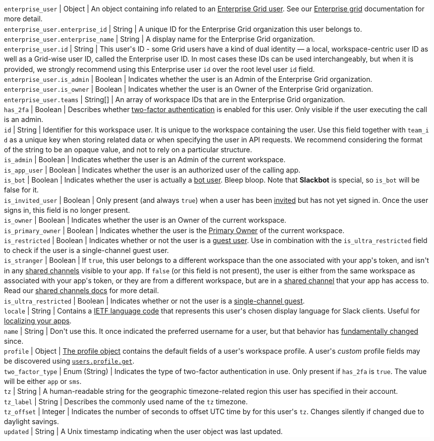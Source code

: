 `enterprise_user` | Object | An object containing info related to an [Enterprise Grid user](https://api.slack.com/enterprise/grid). See our [Enterprise grid](https://api.slack.com/enterprise/grid) documentation for more detail.  
`enterprise_user.enterprise_id` | String | A unique ID for the Enterprise Grid organization this user belongs to.  
`enterprise_user.enterprise_name` | String | A display name for the Enterprise Grid organization.  
`enterprise_user.id` | String | This user's ID - some Grid users have a kind of dual identity — a local, workspace-centric user ID as well as a Grid-wise user ID, called the Enterprise user ID. In most cases these IDs can be used interchangeably, but when it is provided, we strongly recommend using this Enterprise user `id` over the root level user `id` field.  
`enterprise_user.is_admin` | Boolean | Indicates whether the user is an Admin of the Enterprise Grid organization.  
`enterprise_user.is_owner` | Boolean | Indicates whether the user is an Owner of the Enterprise Grid organization.  
`enterprise_user.teams` | String[] | An array of workspace IDs that are in the Enterprise Grid organization.  
`has_2fa` | Boolean | Describes whether [two-factor authentication](https://slack.com/intl/en-ie/help/articles/204509068-Set-up-two-factor-authentication) is enabled for this user. Only visible if the user executing the call is an admin.  
`id` | String | Identifier for this workspace user. It is unique to the workspace containing the user. Use this field together with `team_id` as a unique key when storing related data or when specifying the user in API requests. We recommend considering the format of the string to be an opaque value, and not to rely on a particular structure.  
`is_admin` | Boolean | Indicates whether the user is an Admin of the current workspace.  
`is_app_user` | Boolean | Indicates whether the user is an authorized user of the calling app.  
`is_bot` | Boolean | Indicates whether the user is actually a [bot user](https://api.slack.com/bot-users#creating-bot-user). Bleep bloop. Note that **Slackbot** is special, so `is_bot` will be false for it.  
`is_invited_user` | Boolean | Only present (and always `true`) when a user has been [invited](https://slack.com/intl/en-ie/help/articles/201330256-invite-new-members-to-your-workspace) but has not yet signed in. Once the user signs in, this field is no longer present.  
`is_owner` | Boolean | Indicates whether the user is an Owner of the current workspace.  
`is_primary_owner` | Boolean | Indicates whether the user is the [Primary Owner](https://slack.com/intl/en-ie/help/articles/360038161033-Understand-the-Primary-Owner-role) of the current workspace.  
`is_restricted` | Boolean | Indicates whether or not the user is a [guest user](https://slack.com/intl/en-ie/help/articles/202518103-Multi-Channel-and-Single-Channel-Guests). Use in combination with the `is_ultra_restricted` field to check if the user is a single-channel guest user.  
`is_stranger` | Boolean | If `true`, this user belongs to a different workspace than the one associated with your app's token, and isn't in any [shared channels](https://api.slack.com/enterprise/shared-channels) visible to your app. If `false` (or this field is not present), the user is either from the same workspace as associated with your app's token, or they are from a different workspace, but are in a [shared channel](https://api.slack.com/enterprise/shared-channels) that your app has access to. Read our [shared channels docs](https://api.slack.com/enterprise/shared-channels) for more detail.  
`is_ultra_restricted` | Boolean | Indicates whether or not the user is a [single-channel guest](https://slack.com/intl/en-ie/help/articles/202518103-Multi-Channel-and-Single-Channel-Guests).  
`locale` | String | Contains a [IETF language code](https://en.wikipedia.org/wiki/IETF_language_tag) that represents this user's chosen display language for Slack clients. Useful for [localizing your apps](https://api.slack.com/design).  
`name` | String | Don't use this. It once indicated the preferred username for a user, but that behavior has [fundamentally changed](https://api.slack.com/changelog/2017-09-the-one-about-usernames) since.  
`profile` | Object | [The profile object](https://api.slack.com/types/user/#profile) contains the default fields of a user's workspace profile. A user's _custom_ profile fields may be discovered using [`users.profile.get`](https://api.slack.com/methods/users.profile.get).  
`two_factor_type` | Enum (String) | Indicates the type of two-factor authentication in use. Only present if `has_2fa` is `true`. The value will be either `app` or `sms`.  
`tz` | String | A human-readable string for the geographic timezone-related region this user has specified in their account.  
`tz_label` | String | Describes the commonly used name of the `tz` timezone.  
`tz_offset` | Integer | Indicates the number of seconds to offset UTC time by for this user's `tz`. Changes silently if changed due to daylight savings.  
`updated` | String | A Unix timestamp indicating when the user object was last updated.  